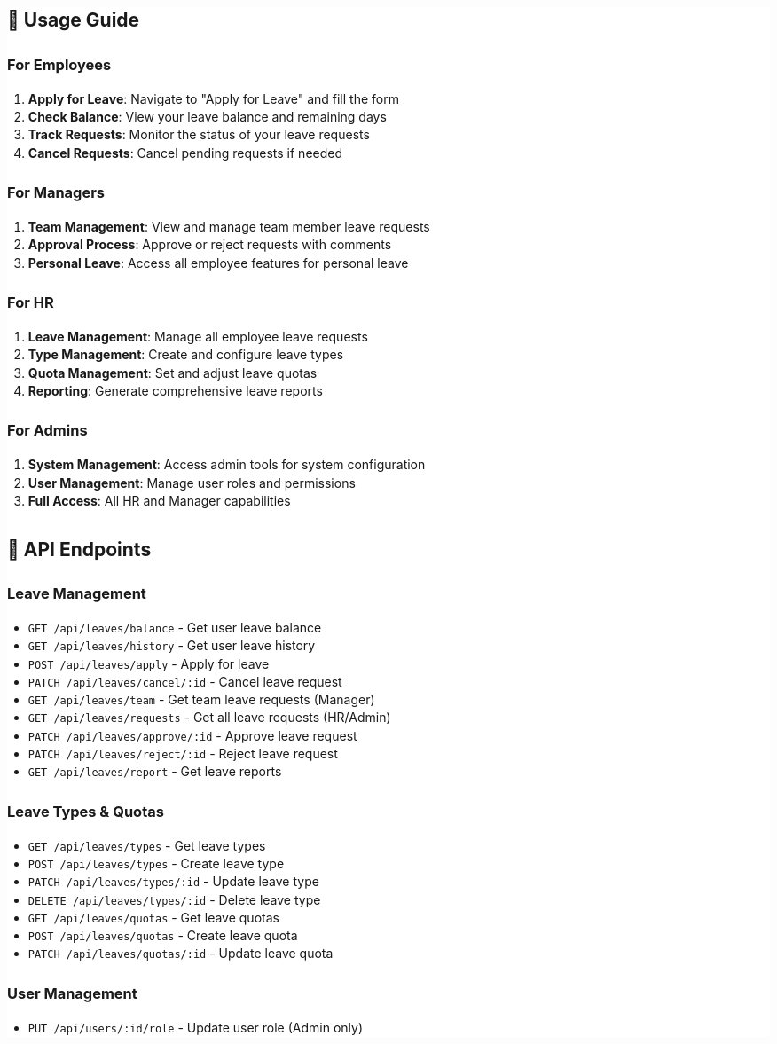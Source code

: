 ## 📱 Usage Guide

### For Employees
1. **Apply for Leave**: Navigate to "Apply for Leave" and fill the form
2. **Check Balance**: View your leave balance and remaining days
3. **Track Requests**: Monitor the status of your leave requests
4. **Cancel Requests**: Cancel pending requests if needed

### For Managers
1. **Team Management**: View and manage team member leave requests
2. **Approval Process**: Approve or reject requests with comments
3. **Personal Leave**: Access all employee features for personal leave

### For HR
1. **Leave Management**: Manage all employee leave requests
2. **Type Management**: Create and configure leave types
3. **Quota Management**: Set and adjust leave quotas
4. **Reporting**: Generate comprehensive leave reports

### For Admins
1. **System Management**: Access admin tools for system configuration
2. **User Management**: Manage user roles and permissions
3. **Full Access**: All HR and Manager capabilities

## 🔧 API Endpoints

### Leave Management
- `GET /api/leaves/balance` - Get user leave balance
- `GET /api/leaves/history` - Get user leave history
- `POST /api/leaves/apply` - Apply for leave
- `PATCH /api/leaves/cancel/:id` - Cancel leave request
- `GET /api/leaves/team` - Get team leave requests (Manager)
- `GET /api/leaves/requests` - Get all leave requests (HR/Admin)
- `PATCH /api/leaves/approve/:id` - Approve leave request
- `PATCH /api/leaves/reject/:id` - Reject leave request
- `GET /api/leaves/report` - Get leave reports

### Leave Types & Quotas
- `GET /api/leaves/types` - Get leave types
- `POST /api/leaves/types` - Create leave type
- `PATCH /api/leaves/types/:id` - Update leave type
- `DELETE /api/leaves/types/:id` - Delete leave type
- `GET /api/leaves/quotas` - Get leave quotas
- `POST /api/leaves/quotas` - Create leave quota
- `PATCH /api/leaves/quotas/:id` - Update leave quota

### User Management
- `PUT /api/users/:id/role` - Update user role (Admin only)
